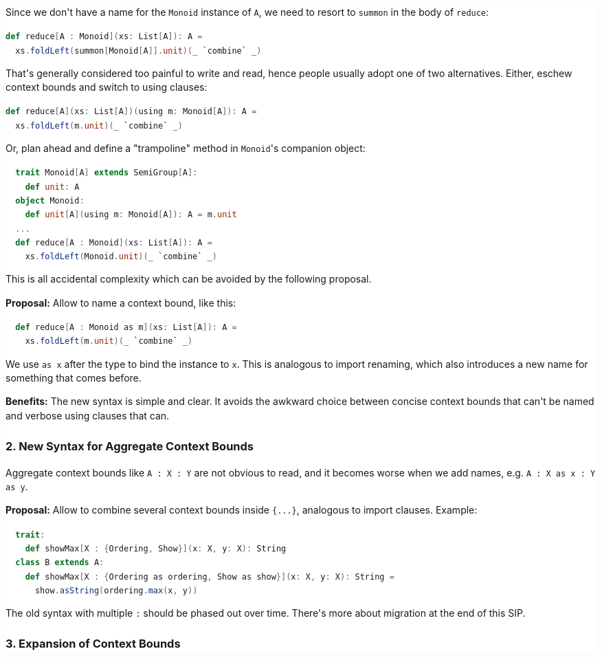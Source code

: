 Since we don't have a name for the `Monoid` instance of `A`, we need to resort to `summon` in the body of `reduce`:
```scala
def reduce[A : Monoid](xs: List[A]): A =
  xs.foldLeft(summon[Monoid[A]].unit)(_ `combine` _)
```
That's generally considered too painful to write and read, hence people usually adopt one of two alternatives. Either, eschew context bounds and switch to using clauses:
```scala
def reduce[A](xs: List[A])(using m: Monoid[A]): A =
  xs.foldLeft(m.unit)(_ `combine` _)
```
Or, plan ahead and define a "trampoline" method in `Monoid`'s companion object:
```scala
  trait Monoid[A] extends SemiGroup[A]:
    def unit: A
  object Monoid:
    def unit[A](using m: Monoid[A]): A = m.unit
  ...
  def reduce[A : Monoid](xs: List[A]): A =
    xs.foldLeft(Monoid.unit)(_ `combine` _)
```
This is all accidental complexity which can be avoided by the following proposal.

**Proposal:** Allow to name a context bound, like this:
```scala
  def reduce[A : Monoid as m](xs: List[A]): A =
    xs.foldLeft(m.unit)(_ `combine` _)
```

We use `as x` after the type to bind the instance to `x`. This is analogous to import renaming, which also introduces a new name for something that comes before.

**Benefits:** The new syntax is simple and clear. It avoids the awkward choice between concise context bounds that can't be named and verbose using clauses that can.

### 2. New Syntax for Aggregate Context Bounds

Aggregate context bounds like `A : X : Y` are not obvious to read, and it becomes worse when we add names, e.g. `A : X as x : Y as y`.

**Proposal:** Allow to combine several context bounds inside `{...}`, analogous
to import clauses. Example:

```scala
  trait:
    def showMax[X : {Ordering, Show}](x: X, y: X): String
  class B extends A:
    def showMax[X : {Ordering as ordering, Show as show}](x: X, y: X): String =
      show.asString(ordering.max(x, y))
```

The old syntax with multiple `:` should be phased out over time. There's more about migration at the end of this SIP.


### 3. Expansion of Context Bounds
